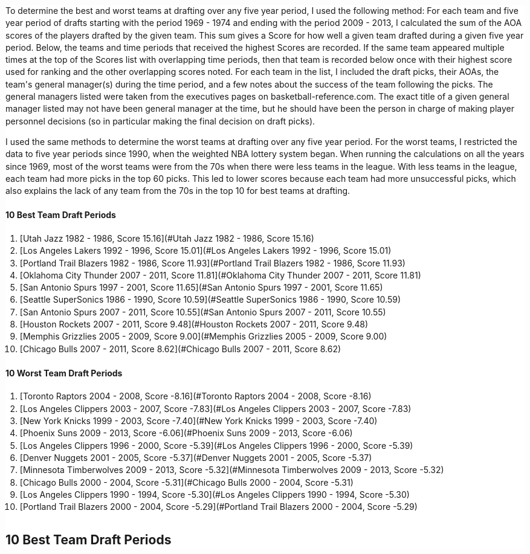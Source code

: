 To determine the best and worst teams at drafting over any five year period, I used the following method: For each team and five year period of drafts starting with the period 1969 - 1974 and ending with the period 2009 - 2013, I calculated the sum of the AOA scores of the players drafted by the given team. This sum gives a Score for how well a given team drafted during a given five year period. Below, the teams and time periods that received the highest Scores are recorded. If the same team appeared multiple times at the top of the Scores list with overlapping time periods, then that team is recorded below once with their highest score used for ranking and the other overlapping scores noted. For each team in the list, I included the draft picks, their AOAs, the team's general manager(s) during the time period, and a few notes about the success of the team following the picks. The general managers listed were taken from the executives pages on basketball-reference.com. The exact title of a given general manager listed may not have been general manager at the time, but he should have been the person in charge of making player personnel decisions (so in particular making the final decision on draft picks).

I used the same methods to determine the worst teams at drafting over any five year period. For the worst teams, I restricted the data to five year periods since 1990, when the weighted NBA lottery system began. When running the calculations on all the years since 1969, most of the worst teams were from the 70s when there were less teams in the league. With less teams in the league, each team had more picks in the top 60 picks. This led to lower scores because each team had more unsuccessful picks, which also explains the lack of any team from the 70s in the top 10 for best teams at drafting.

#### 10 Best Team Draft Periods
  1. [Utah Jazz 1982 - 1986, Score 15.16](#Utah Jazz 1982 - 1986, Score 15.16)
  2. [Los Angeles Lakers 1992 - 1996, Score 15.01](#Los Angeles Lakers 1992 - 1996, Score 15.01)
  3. [Portland Trail Blazers 1982 - 1986, Score 11.93](#Portland Trail Blazers 1982 - 1986, Score 11.93)
  4. [Oklahoma City Thunder 2007 - 2011, Score 11.81](#Oklahoma City Thunder 2007 - 2011, Score 11.81)
  5. [San Antonio Spurs 1997 - 2001, Score 11.65](#San Antonio Spurs 1997 - 2001, Score 11.65)
  6. [Seattle SuperSonics 1986 - 1990, Score 10.59](#Seattle SuperSonics 1986 - 1990, Score 10.59)
  7. [San Antonio Spurs 2007 - 2011, Score 10.55](#San Antonio Spurs 2007 - 2011, Score 10.55)
  8. [Houston Rockets 2007 - 2011, Score 9.48](#Houston Rockets 2007 - 2011, Score 9.48)
  9. [Memphis Grizzlies 2005 - 2009, Score 9.00](#Memphis Grizzlies 2005 - 2009, Score 9.00)
  10. [Chicago Bulls 2007 - 2011, Score 8.62](#Chicago Bulls 2007 - 2011, Score 8.62)

#### 10 Worst Team Draft Periods
  1. [Toronto Raptors 2004 -  2008, Score -8.16](#Toronto Raptors 2004 -  2008, Score -8.16)
  2. [Los Angeles Clippers 2003 - 2007, Score -7.83](#Los Angeles Clippers 2003 - 2007, Score -7.83)
  3. [New York Knicks 1999 - 2003, Score -7.40](#New York Knicks 1999 - 2003, Score -7.40)
  4. [Phoenix Suns 2009 - 2013, Score -6.06](#Phoenix Suns 2009 - 2013, Score -6.06)
  5. [Los Angeles Clippers 1996 - 2000, Score -5.39](#Los Angeles Clippers 1996 - 2000, Score -5.39)
  6. [Denver Nuggets 2001 - 2005, Score -5.37](#Denver Nuggets 2001 - 2005, Score -5.37)
  7. [Minnesota Timberwolves 2009 - 2013, Score -5.32](#Minnesota Timberwolves 2009 - 2013, Score -5.32)
  8. [Chicago Bulls 2000 - 2004, Score -5.31](#Chicago Bulls 2000 - 2004, Score -5.31)
  9. [Los Angeles Clippers 1990 - 1994, Score -5.30](#Los Angeles Clippers 1990 - 1994, Score -5.30)
  10. [Portland Trail Blazers 2000 - 2004, Score -5.29](#Portland Trail Blazers 2000 - 2004, Score -5.29)

## 10 Best Team Draft Periods
